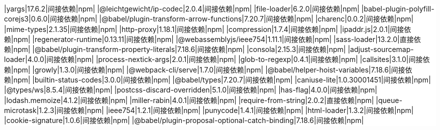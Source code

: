 |yargs|17.6.2|间接依赖|npm|
|@leichtgewicht/ip-codec|2.0.4|间接依赖|npm|
|file-loader|6.2.0|间接依赖|npm|
|babel-plugin-polyfill-corejs3|0.6.0|间接依赖|npm|
|@babel/plugin-transform-arrow-functions|7.20.7|间接依赖|npm|
|charenc|0.0.2|间接依赖|npm|
|mime-types|2.1.35|间接依赖|npm|
|http-proxy|1.18.1|间接依赖|npm|
|compression|1.7.4|间接依赖|npm|
|ipaddr.js|2.0.1|间接依赖|npm|
|regenerator-runtime|0.13.11|间接依赖|npm|
|@webassemblyjs/ieee754|1.11.1|间接依赖|npm|
|sass-loader|13.2.0|直接依赖|npm|
|@babel/plugin-transform-property-literals|7.18.6|间接依赖|npm|
|consola|2.15.3|间接依赖|npm|
|adjust-sourcemap-loader|4.0.0|间接依赖|npm|
|process-nextick-args|2.0.1|间接依赖|npm|
|glob-to-regexp|0.4.1|间接依赖|npm|
|callsites|3.1.0|间接依赖|npm|
|growly|1.3.0|间接依赖|npm|
|@webpack-cli/serve|1.7.0|间接依赖|npm|
|@babel/helper-hoist-variables|7.18.6|间接依赖|npm|
|builtin-status-codes|3.0.0|间接依赖|npm|
|@babel/types|7.20.7|间接依赖|npm|
|caniuse-lite|1.0.30001451|间接依赖|npm|
|@types/ws|8.5.4|间接依赖|npm|
|postcss-discard-overridden|5.1.0|间接依赖|npm|
|has-flag|4.0.0|间接依赖|npm|
|lodash.memoize|4.1.2|间接依赖|npm|
|miller-rabin|4.0.1|间接依赖|npm|
|require-from-string|2.0.2|直接依赖|npm|
|queue-microtask|1.2.3|间接依赖|npm|
|ieee754|1.2.1|间接依赖|npm|
|punycode|1.4.1|间接依赖|npm|
|html-loader|1.3.2|间接依赖|npm|
|cookie-signature|1.0.6|间接依赖|npm|
|@babel/plugin-proposal-optional-catch-binding|7.18.6|间接依赖|npm|